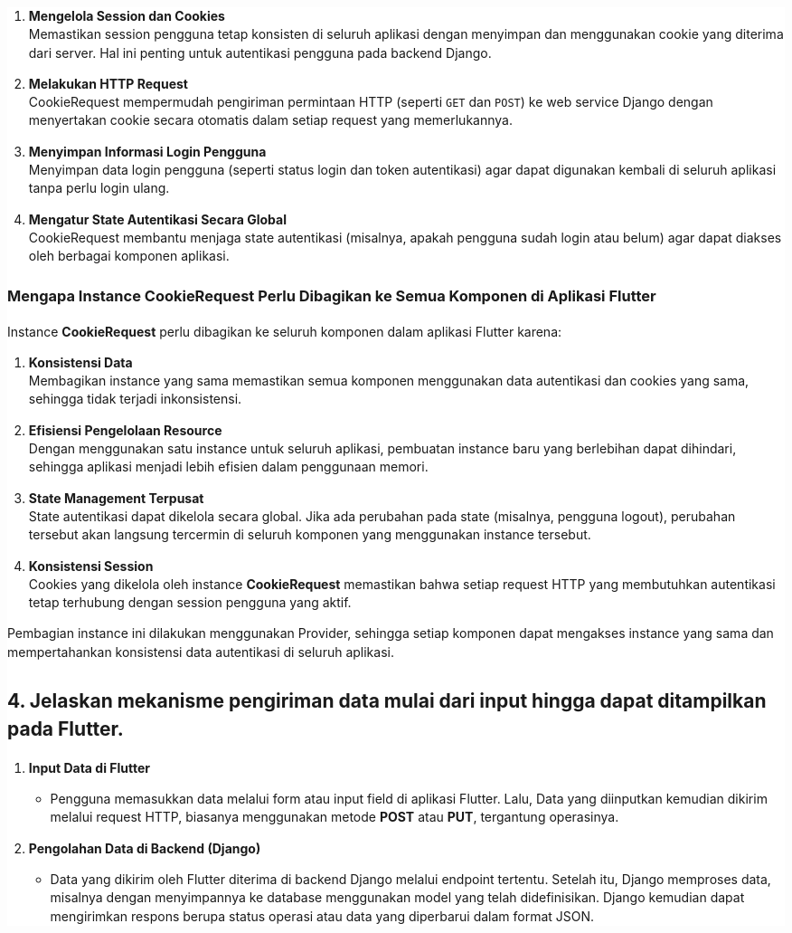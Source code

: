 1. **Mengelola Session dan Cookies**  
   Memastikan session pengguna tetap konsisten di seluruh aplikasi dengan menyimpan dan menggunakan cookie yang diterima dari server. Hal ini penting untuk autentikasi pengguna pada backend Django.

2. **Melakukan HTTP Request**  
   CookieRequest mempermudah pengiriman permintaan HTTP (seperti `GET` dan `POST`) ke web service Django dengan menyertakan cookie secara otomatis dalam setiap request yang memerlukannya. 

3. **Menyimpan Informasi Login Pengguna**  
   Menyimpan data login pengguna (seperti status login dan token autentikasi) agar dapat digunakan kembali di seluruh aplikasi tanpa perlu login ulang.

4. **Mengatur State Autentikasi Secara Global**  
   CookieRequest membantu menjaga state autentikasi (misalnya, apakah pengguna sudah login atau belum) agar dapat diakses oleh berbagai komponen aplikasi.  

### **Mengapa Instance CookieRequest Perlu Dibagikan ke Semua Komponen di Aplikasi Flutter**

Instance **CookieRequest** perlu dibagikan ke seluruh komponen dalam aplikasi Flutter karena:  

1. **Konsistensi Data**  
   Membagikan instance yang sama memastikan semua komponen menggunakan data autentikasi dan cookies yang sama, sehingga tidak terjadi inkonsistensi.

2. **Efisiensi Pengelolaan Resource**  
   Dengan menggunakan satu instance untuk seluruh aplikasi, pembuatan instance baru yang berlebihan dapat dihindari, sehingga aplikasi menjadi lebih efisien dalam penggunaan memori.

3. **State Management Terpusat**  
   State autentikasi dapat dikelola secara global. Jika ada perubahan pada state (misalnya, pengguna logout), perubahan tersebut akan langsung tercermin di seluruh komponen yang menggunakan instance tersebut.

4. **Konsistensi Session**  
   Cookies yang dikelola oleh instance **CookieRequest** memastikan bahwa setiap request HTTP yang membutuhkan autentikasi tetap terhubung dengan session pengguna yang aktif.

Pembagian instance ini dilakukan menggunakan Provider, sehingga setiap komponen dapat mengakses instance yang sama dan mempertahankan konsistensi data autentikasi di seluruh aplikasi.


## 4. Jelaskan mekanisme pengiriman data mulai dari input hingga dapat ditampilkan pada Flutter.

1. **Input Data di Flutter**  
   - Pengguna memasukkan data melalui form atau input field di aplikasi Flutter. Lalu, Data yang diinputkan kemudian dikirim melalui request HTTP, biasanya menggunakan metode **POST** atau **PUT**, tergantung operasinya.

2. **Pengolahan Data di Backend (Django)**  
   - Data yang dikirim oleh Flutter diterima di backend Django melalui endpoint tertentu. Setelah itu, Django memproses data, misalnya dengan menyimpannya ke database menggunakan model yang telah didefinisikan. Django kemudian dapat mengirimkan respons berupa status operasi atau data yang diperbarui dalam format JSON.  
